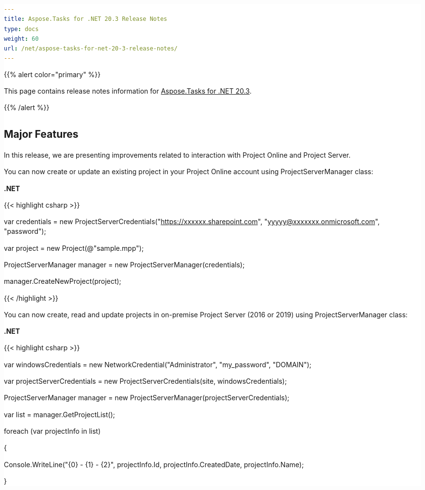 ```yaml
---
title: Aspose.Tasks for .NET 20.3 Release Notes
type: docs
weight: 60
url: /net/aspose-tasks-for-net-20-3-release-notes/
---
```


{{% alert color="primary" %}} 

This page contains release notes information for [Aspose.Tasks for .NET 20.3](https://downloads.aspose.com/tasks/net/new-releases/aspose.tasks-for-.net-20.3/).

{{% /alert %}} 
## **Major Features**
In this release, we are presenting improvements related to interaction with Project Online and Project Server.

You can now create or update an existing project in your Project Online account using ProjectServerManager class:

**.NET**

{{< highlight csharp >}}

 var credentials = new ProjectServerCredentials("https://xxxxxx.sharepoint.com", "yyyyy@xxxxxxx.onmicrosoft.com", "password");

 var project = new Project(@"sample.mpp");

 ProjectServerManager manager = new ProjectServerManager(credentials);

 manager.CreateNewProject(project);

{{< /highlight >}}

You can now create, read and update projects in on-premise Project Server (2016 or 2019) using ProjectServerManager class:

**.NET**

{{< highlight csharp >}}

 var windowsCredentials = new NetworkCredential("Administrator", "my_password", "DOMAIN");

 var projectServerCredentials = new ProjectServerCredentials(site, windowsCredentials);

 ProjectServerManager manager = new ProjectServerManager(projectServerCredentials);

 var list = manager.GetProjectList();

 foreach (var projectInfo in list)

 {

 Console.WriteLine("{0} - {1} - {2}", projectInfo.Id, projectInfo.CreatedDate, projectInfo.Name);

 }

